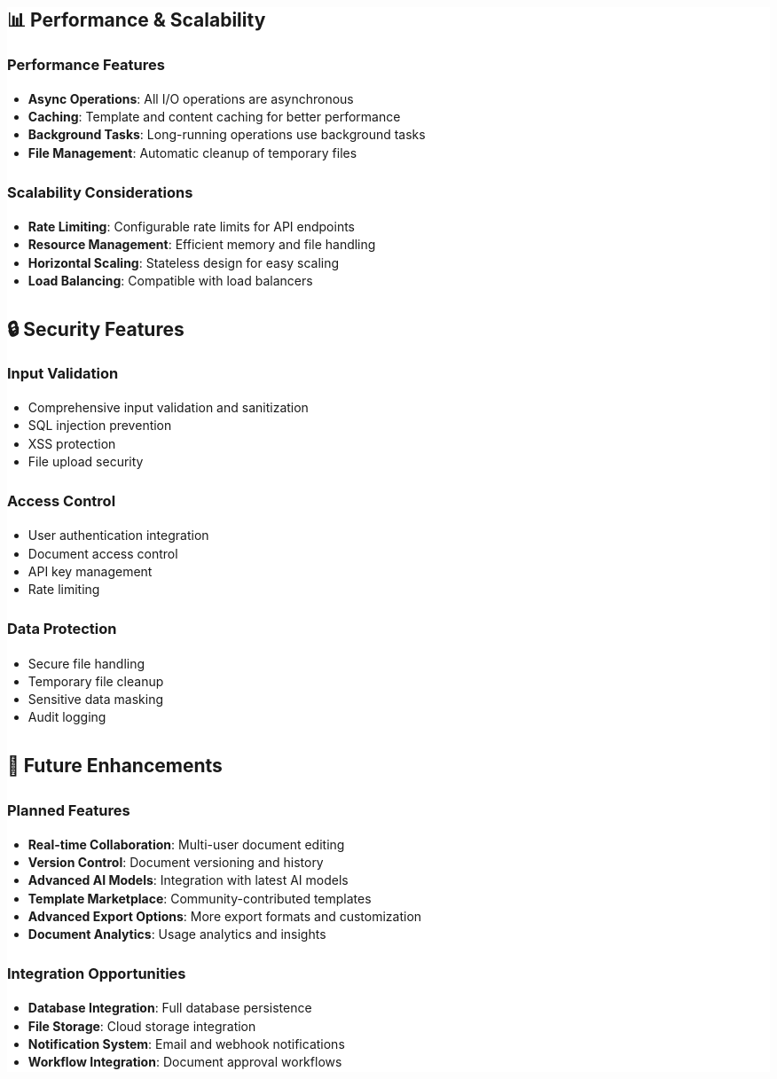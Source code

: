 ## 📊 Performance & Scalability

### Performance Features
- **Async Operations**: All I/O operations are asynchronous
- **Caching**: Template and content caching for better performance
- **Background Tasks**: Long-running operations use background tasks
- **File Management**: Automatic cleanup of temporary files

### Scalability Considerations
- **Rate Limiting**: Configurable rate limits for API endpoints
- **Resource Management**: Efficient memory and file handling
- **Horizontal Scaling**: Stateless design for easy scaling
- **Load Balancing**: Compatible with load balancers

## 🔒 Security Features

### Input Validation
- Comprehensive input validation and sanitization
- SQL injection prevention
- XSS protection
- File upload security

### Access Control
- User authentication integration
- Document access control
- API key management
- Rate limiting

### Data Protection
- Secure file handling
- Temporary file cleanup
- Sensitive data masking
- Audit logging

## 🎯 Future Enhancements

### Planned Features
- **Real-time Collaboration**: Multi-user document editing
- **Version Control**: Document versioning and history
- **Advanced AI Models**: Integration with latest AI models
- **Template Marketplace**: Community-contributed templates
- **Advanced Export Options**: More export formats and customization
- **Document Analytics**: Usage analytics and insights

### Integration Opportunities
- **Database Integration**: Full database persistence
- **File Storage**: Cloud storage integration
- **Notification System**: Email and webhook notifications
- **Workflow Integration**: Document approval workflows
